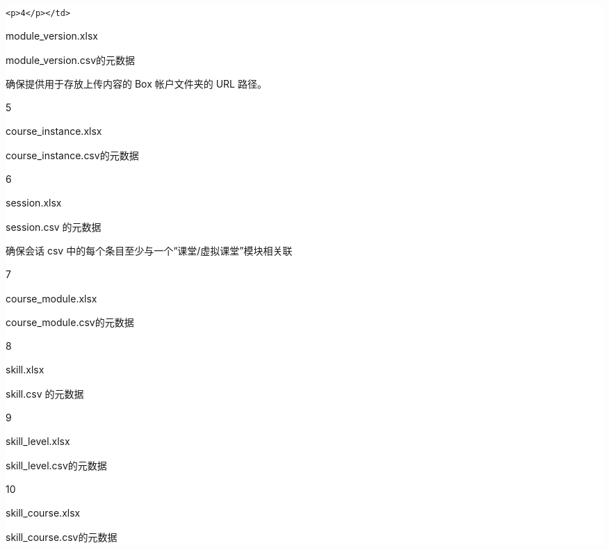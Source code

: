     <p>4</p></td>
   <td>
    <p>module_version.xlsx </p></td>
   <td>
    <p>module_version.csv的元数据</p></td>
   <td>
    <p>确保提供用于存放上传内容的 Box 帐户文件夹的 URL 路径。 </p></td>
  </tr>
  <tr>
   <td>
    <p>5</p></td>
   <td>
    <p>course_instance.xlsx</p></td>
   <td>
    <p>course_instance.csv的元数据 </p></td>
   <td> </td>
  </tr>
  <tr>
   <td>
    <p>6</p></td>
   <td>
    <p>session.xlsx</p></td>
   <td>
    <p>session.csv 的元数据</p></td>
   <td>
    <p>确保会话 csv 中的每个条目至少与一个“课堂/虚拟课堂”模块相关联</p></td>
  </tr>
  <tr>
   <td>
    <p>7</p></td>
   <td>
    <p>course_module.xlsx</p></td>
   <td>
    <p>course_module.csv的元数据</p></td>
   <td> </td>
  </tr>
  <tr>
   <td>
    <p>8</p></td>
   <td>
    <p>skill.xlsx</p></td>
   <td>
    <p>skill.csv 的元数据</p></td>
   <td> </td>
  </tr>
  <tr>
   <td>
    <p>9</p></td>
   <td>
    <p>skill_level.xlsx</p></td>
   <td>
    <p>skill_level.csv的元数据</p></td>
   <td> </td>
  </tr>
  <tr>
   <td>
    <p>10</p></td>
   <td>
    <p>skill_course.xlsx</p></td>
   <td>
    <p>skill_course.csv的元数据</p></td>
   <td> </td>
  </tr>
  <tr>